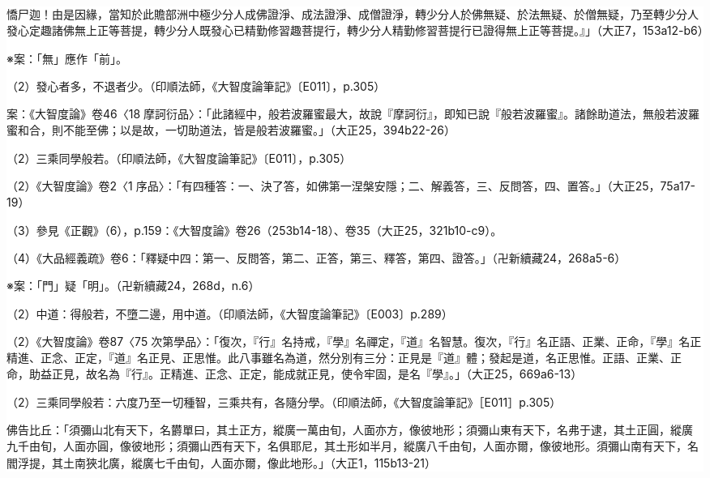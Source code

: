 憍尸迦！由是因緣，當知於此贍部洲中極少分人成佛證淨、成法證淨、成僧證淨，轉少分人於佛無疑、於法無疑、於僧無疑，乃至轉少分人發心定趣諸佛無上正等菩提，轉少分人既發心已精勤修習趣菩提行，轉少分人精勤修習菩提行已證得無上正等菩提。』」（大正7，153a12-b6）

[^49]: 《大品經義疏》卷6：「『何以故？是眾生無^※^世不見佛』下第三釋答，今數論及地論人有所得解義，有佛可見，有法可聞。此至不見佛，不聞法也。」（卍新續藏24，268a16-18）

※案：「無」應作「前」。

[^50]: （1）《大品經義疏》卷6：「『我以佛眼』下第四證答，明見如此也。」（卍新續藏24，268a18）

（2）發心者多，不退者少。（印順法師，《大智度論筆記》〔E011〕，p.305）

[^51]: 般若：無量善法入般若中。（印順法師，《大智度論筆記》［E002］p.288）

[^52]: 《大品經義疏》卷6：「『何以故』下三何以故釋勸。初何以故，歎般若是佛所學。第二何以故，歎般若是三乘所應學，亦是三乘法印。第三何以故，轉廣明般若是依止，及是三乘、五乘人依止也。」（卍新續藏24，268a22-b1）

案：《大智度論》卷46〈18
摩訶衍品〉：「此諸經中，般若波羅蜜最大，故說『摩訶衍』，即知已說『般若波羅蜜』。諸餘助道法，無般若波羅蜜和合，則不能至佛；以是故，一切助道法，皆是般若波羅蜜。」（大正25，394b22-26）

[^53]: （種）＋智【宋】【元】【明】【宮】。（大正25，465d，n.12）

[^54]: （1）《大般若波羅蜜多經》卷428〈30
窣堵波品〉：「如是般若波羅蜜多等法，定是我等大師，我隨彼學所願當滿；如是般若波羅蜜多等法，定是諸佛法印，一切如來、應、正等覺隨彼學故，已證正證當證無上正等菩提；如是般若波羅蜜多等法，亦是一切聲聞、獨覺法印，一切預流、一來、不還、阿羅漢、獨覺隨彼學故，已正當至涅槃彼岸。」（大正7，154a6-12）

（2）三乘同學般若。（印順法師，《大智度論筆記》〔E011〕，p.305）

[^55]: 校：12.比較。（《漢語大詞典》（四），p.998）

[^56]: 《正觀》（6），p.159：《大智度論》卷9（大正25，123a-165b）、卷10（129b13-16）、卷30（279a12-19）。

[^57]: （1）答＝問【宋】【元】【明】【宮】【石】，＝門【聖】。（大正25，465d，n.15）

（2）《大智度論》卷2〈1
序品〉：「有四種答：一、決了答，如佛第一涅槃安隱；二、解義答，三、反問答，四、置答。」（大正25，75a17-19）

（3）參見《正觀》（6），p.159：《大智度論》卷26（253b14-18）、卷35（大正25，321b10-c9）。

（4）《大品經義疏》卷6：「釋疑中四：第一、反問答，第二、正答，第三、釋答，第四、證答。」（卍新續藏24，268a5-6）

[^58]: 《大品經義疏》卷6：「佛反問答者，明之優劣不定，自有無得心供養舍利則福勝，有得心供養般若則福劣；俱門^※^無所得心供養，二事則俱勝，有得則俱劣。以此事不定故反問天主：『為舍利是本？為般若是本？』今但問其境之本末，不及問心有所得、無所得也。」（卍新續藏24，268c2-10）

※案：「門」疑「明」。（卍新續藏24，268d，n.6）

[^59]: 《正觀》（6），p.159：《大智度論》卷58〈35
梵志品〉：「阿難！於汝意云何？不迴向薩婆若，布施得稱檀波羅蜜不？不也！世尊！不迴向薩婆若，尸羅、羼提、毘梨耶、禪、智慧，是般若波羅蜜不？不也！世尊！以是故，知般若波羅蜜，於五波羅蜜，乃至十八不共法為尊導，是故稱譽。」（大正25，471b22-27）

[^60]: 十八空：即是智慧。（印順法師，《大智度論筆記》［E005］p.294）

[^61]: 般若生諸善法之理由。（印順法師，《大智度論筆記》〔E018〕p.316）

[^62]: （1）實相：不墮有無二邊，用中道。（印順法師，《大智度論筆記》［E001］p.284）

（2）中道：得般若，不墮二邊，用中道。（印順法師，《大智度論筆記》〔E003〕p.289）

[^63]: 尊＝寶【宋】【元】【明】【宮】。（大正25，466d，n.4）

[^64]: 決了：確定明瞭。（《漢語大詞典》（五），p.1018）

[^65]: （1）「三分聖戒力」：正語、正業、正命。

（2）《大智度論》卷87〈75
次第學品〉：「復次，『行』名持戒，『學』名禪定，『道』名智慧。復次，『行』名正語、正業、正命，『學』名正精進、正念、正定，『道』名正見、正思惟。此八事雖名為道，然分別有三分：正見是『道』體；發起是道，名正思惟。正語、正業、正命，助益正見，故名為『行』。正精進、正念、正定，能成就正見，使令牢固，是名『學』。」（大正25，669a6-13）

[^66]: 四＝定【宮】。（大正25，466d，n.7）

[^67]: 「四分力」：正思惟、正精進、正念、正定。

[^68]: 案：「三事」指「不壞信、無疑、決了」。

[^69]: 發心者多，不退者少。（印順法師，《大智度論筆記》［E011］p.305）

[^70]: 法華經：名。（印順法師，《大智度論筆記》〔H015〕，p.406）

[^71]: 法華經等攝入般若：義理同故。（印順法師，《大智度論筆記》［E011］p.305）

[^72]: （1）《大智度論》卷49〈20
發趣品20〉：「此中佛說三乘之人皆以此六波羅蜜得到彼岸。」（大正25，416a7-8）

（2）三乘同學般若：六度乃至一切種智，三乘共有，各隨分學。（印順法師，《大智度論筆記》［E011］p.305）

[^73]: 《大般若波羅蜜多經》卷428〈30
窣堵波品〉：「佛告憍尸迦：『若善男子、善女人等不離一切智智心，以無所得而為方便，於此般若波羅蜜多，至心聽聞、受持、讀誦、精勤修學、如理思惟，廣為有情宣說流布，或有書寫種種莊嚴，供養恭敬、尊重讚歎，復以種種上妙花鬘、塗散等香、衣服、瓔珞、寶幢、幡蓋、諸妙珍奇、伎樂、燈明而為供養。是善男子、善女人等由此因緣所生福聚，甚多於彼無量無邊。』」（大正7，154a25-b4）

[^74]: 置：4.擱置，放下。《韓非子‧十過》："子置勿復言。"（《漢語大詞典》（八），p.1024）

[^75]: 《長阿含經》卷18（30經）《世記經》：

佛告比丘：「須彌山北有天下，名欝單曰，其土正方，縱廣一萬由旬，人面亦方，像彼地形；須彌山東有天下，名弗于逮，其土正圓，縱廣九千由旬，人面亦圓，像彼地形；須彌山西有天下，名俱耶尼，其土形如半月，縱廣八千由旬，人面亦爾，像彼地形。須彌山南有天下，名閻浮提，其土南狹北廣，縱廣七千由旬，人面亦爾，像此地形。」（大正1，115b13-21）

[^76]: （起）＋七【宋】【元】【明】【宮】。（大正25，466d，n.23）

[^77]: 諸佛法印。（印順法師，《大智度論筆記》［E011］p.305）

[^78]: 實＝寶【聖】。（大正25，467d，n.8）

[^79]: 小＝少【宋】【元】【明】【宮】。（大正25，467d，n.9）

[^80]: 姞＝姑【宋】【元】【明】【宮】，＝垢【聖】，＝妬【石】。（大正25，467d，n.10）


[^1]: 校量：1.衡量，考查。2.較量，計較。（《漢語大詞典》（四），p.1003）
[^2]: （（釋寶...二））十字＝（（釋大明品第三十二））八字【宋】【元】【明】，但文中第八字二下明本有經作寶塔大明品七字夾註，（（釋第三十二品大明品））九字【宮】。（大正25，463d，n.24）
[^3]: （（大智...七））十八字＝（（大智度經論卷第五十七釋第卅一品訖第卅二品））二十字【聖】，（（摩訶般若波羅蜜經寶塔校量品第卅一五十九））十九字【石】。（大正25，463d，n.23）
[^4]: （1）般若功德：刀箭水火等不傷。（印順法師，《大智度論筆記》［E010］p.304）
[^5]: 因＋（憍尸迦）【石】。（大正25，463d，n.27）
[^6]: 離＝坑【聖】。（大正25，463d，n.30）
[^7]: （1）蠱：3.傳說一種人工培育的毒蟲。6.誘惑，迷亂。（《漢語大詞典》（八），p.999）
[^8]: 與＝以【石】。（大正25，463d，n.31）
[^9]: 般若功德：行六度故不得我故。（印順法師，《大智度論筆記》〔E010〕p.304）
[^10]: 得色＝可得【宮】。（大正25，463d，n.35）
[^11]: 讀＝讚【宮】。（大正25，463d，n.36）
[^12]: 《大般若波羅蜜多經》卷428〈30
[^13]: 《一切經音義》卷22：「阿迦尼吒天（具云『阿迦尼瑟吒』，言『阿迦』者，『色』也；『尼瑟吒』，『究竟』也。言其色界十八天中此最終極也）。」（大正54，443a16-18）
[^14]: 《大般若波羅蜜多經》卷428〈30
[^15]: 《大般若波羅蜜多經》卷428〈30
[^16]: 瓔珞＝纓絡【明】下同。（大正25，464d，n.5）
[^17]: 擣＝揭【石】。（大正25，464d，n.6）
[^18]: 《一切經音義》卷11：「擣香（多老反。末香也，古人語：『朴』，故云『擣香』也）」（大正54，375-b21）
[^19]: 〔唐〕澄觀，《大方廣佛華嚴經疏》卷16：「澤香，即塗香也。」（大正35，625c29）
[^20]: 伎＝妓【元】【明】下同。（大正25，464d，n.7）
[^21]: 般若功德：刀箭水火等不傷。（印順法師，《大智度論筆記》［E010］p.304）
[^22]: 法句經：非空非海中。（印順法師，《大智度論筆記》［H006］p.393）
[^23]: 免＝勉【石】。（大正25，464d，n.9）
[^24]: （1）《法句經》卷上〈1
[^25]: 刃＝刀【聖】【石】。（大正25，464d，n.10）
[^26]: ┌必應受報
[^27]: 《法句經》卷上〈1 無常品〉（大正4，559b6-7）、卷上〈17
[^28]: （1）科：4.法規，刑律。5.審理獄訟，判刑。（《漢語大詞典》（八），p.48）
[^29]: 科＝料【宋】【元】【明】【宮】。（大正25，464d，n.13）
[^30]: 力＝刀【聖】。（大正25，464d，n.14）
[^31]: 直＝真【聖】。（大正25，464d，n.18）
[^32]: （1）六度：前五福，第六慧。（印順法師，《大智度論筆記》［E007］p.298）
[^33]: 違＝遠【石】。（大正25，464d，n.27）
[^34]: 故＝教【元】【明】【石】。（大正25，464d，n.28）
[^35]: 氣勢＝力勢【宋】【元】【明】，＝力熟【宮】。（大正25，464d，n.30）
[^36]: 《大般若波羅蜜多經》卷428〈30
[^37]: （1）《大般若波羅蜜多經》卷428〈30
[^38]: 《大般若波羅蜜多經》卷428〈30
[^39]: （般）＋涅【石】。（大正25，464d，n.36）
[^40]: 《大般若波羅蜜多經》卷428〈30
[^41]: 般若：能生、能受一切善法。（印順法師，《大智度論筆記》〔E002〕p.288）
[^42]: 《大般若波羅蜜多經》卷428〈30
[^43]: 《大品經義疏》卷6：「『爾時，釋自^※^佛』下第五釋為二：初、疑，二、釋疑。
[^44]: 法＋（不壞）【石】。（大正25，465d，n.1）
[^45]: 《大般若波羅蜜多經》卷428〈30
[^46]: 《大般若波羅蜜多經》卷428〈30
[^47]: 《大品經義疏》卷6：「『佛告釋：如是！如是！』下第二正答，既一切門少，當知^※^般若固行少，不便疑也。」（卍新續藏24，268a14-15）
[^48]: 《大般若波羅蜜多經》卷428〈30
[^81]: 吉梨姞為迦葉佛作塔高五十里。（印順法師，《大智度論筆記》［H027］p.421）
[^82]: 《摩訶般若波羅蜜經》卷9〈32
[^83]: 案：依經文乃釋提桓因所說。
[^84]: 般若：能生、能受一切善法。（印順法師，《大智度論筆記》〔E002〕p.288）
[^85]: 三乘共學，實通人天。（印順法師，《大智度論筆記》〔E018〕p.316）
[^86]: 誠＝成【宋】【元】【明】【宮】。（大正25，467d，n.16）
[^87]: 三＋（品）【宮】。（大正25，467d，n.17）
[^88]: （（大智度論釋述誠品第三十三））十二字＝（（釋第三十二品））五字【聖】，＝（（摩訶般若波羅蜜經述成品第二））十三字【石】，〔大智度論〕－【明】。（大正25，467d，n.14）
[^89]: （1）《摩訶般若波羅蜜經》卷1〈1
[^90]: 般若在世，三寶不滅。（印順法師，《大智度論筆記》［E011］p.305）
[^91]: 印＝即【宋】【元】【明】【宮】。（大正25，467d，n.24）
[^92]: 般若：般若體性，有佛無佛常住不滅。（印順法師，《大智度論筆記》［E002）p.288）
[^93]: 綆（ㄍㄥˇ）：1.繩索，2.指鏈條。（《漢語大詞典》（九），p.858）
[^94]: 攝＝脩【聖】。（大正25，468d，n.1）
[^95]: 五眾：戒眾、定眾、慧眾、解脫眾、解脫知見眾。
[^96]: 《雜阿含經》卷41（1128經）：「爾時，世尊告諸比丘：『有四沙門果。何等為四？謂須陀洹果、斯陀含果、阿那含果、阿羅漢果。』」（大正2，298c24-26）
[^97]: 《長阿含經》卷6（5經）《小緣經》：「佛真弟子，法法成就，所謂眾者，戒眾成就，定眾、慧眾、解脫眾、解脫知見眾成就。」（大正1，37b10-12）